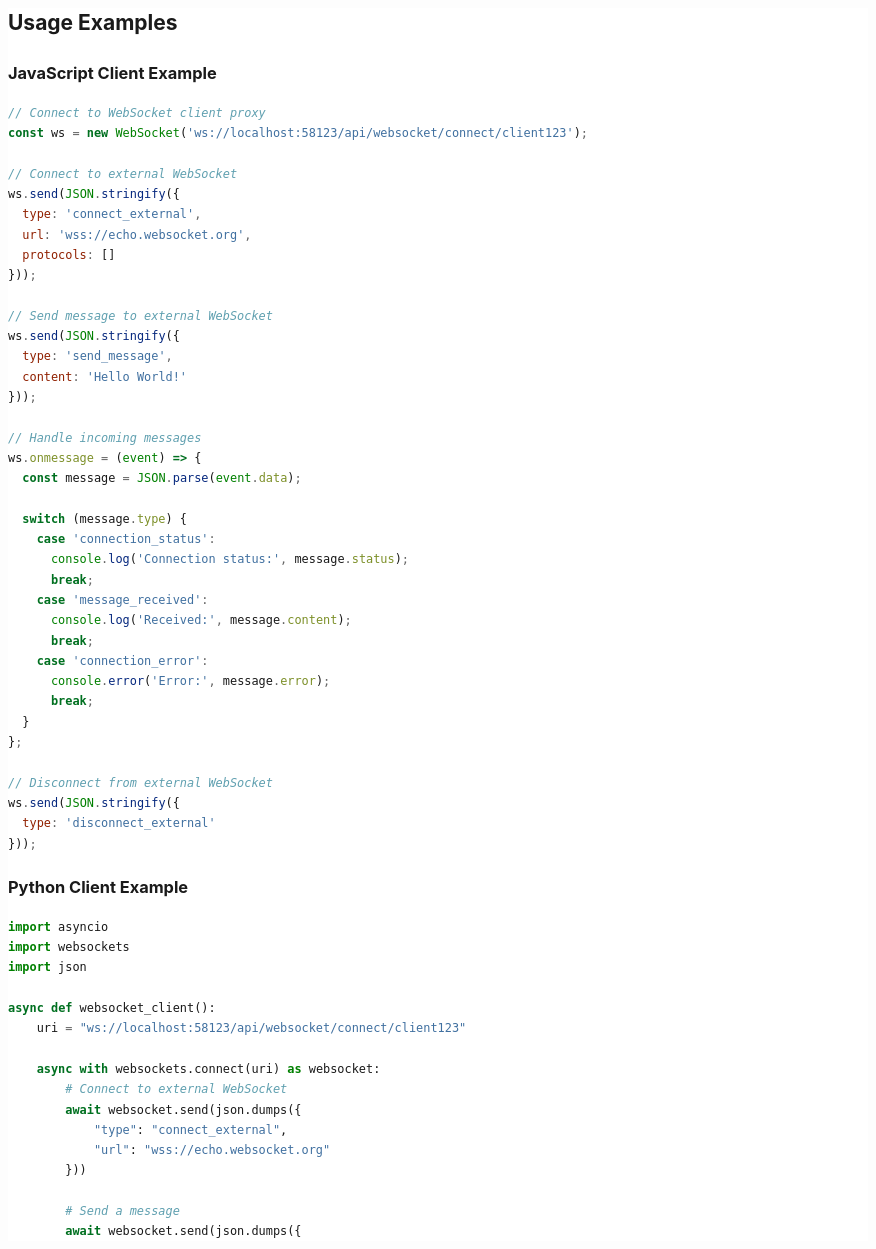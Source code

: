 ## Usage Examples

### JavaScript Client Example

```javascript
// Connect to WebSocket client proxy
const ws = new WebSocket('ws://localhost:58123/api/websocket/connect/client123');

// Connect to external WebSocket
ws.send(JSON.stringify({
  type: 'connect_external',
  url: 'wss://echo.websocket.org',
  protocols: []
}));

// Send message to external WebSocket
ws.send(JSON.stringify({
  type: 'send_message',
  content: 'Hello World!'
}));

// Handle incoming messages
ws.onmessage = (event) => {
  const message = JSON.parse(event.data);
  
  switch (message.type) {
    case 'connection_status':
      console.log('Connection status:', message.status);
      break;
    case 'message_received':
      console.log('Received:', message.content);
      break;
    case 'connection_error':
      console.error('Error:', message.error);
      break;
  }
};

// Disconnect from external WebSocket
ws.send(JSON.stringify({
  type: 'disconnect_external'
}));
```

### Python Client Example

```python
import asyncio
import websockets
import json

async def websocket_client():
    uri = "ws://localhost:58123/api/websocket/connect/client123"
    
    async with websockets.connect(uri) as websocket:
        # Connect to external WebSocket
        await websocket.send(json.dumps({
            "type": "connect_external",
            "url": "wss://echo.websocket.org"
        }))
        
        # Send a message
        await websocket.send(json.dumps({
```